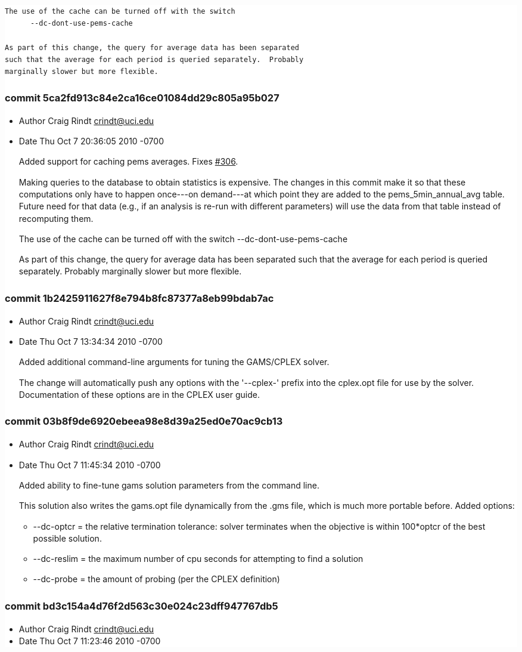     The use of the cache can be turned off with the switch
          --dc-dont-use-pems-cache
    
    As part of this change, the query for average data has been separated
    such that the average for each period is queried separately.  Probably
    marginally slower but more flexible.

### commit 5ca2fd913c84e2ca16ce01084dd29c805a95b027
* Author Craig Rindt <crindt@uci.edu>
* Date   Thu Oct 7 20:36:05 2010 -0700

    Added support for caching pems averages.  Fixes [#306](http://tracker.ctmlabs.net/issues/306).
    
    Making queries to the database to obtain statistics is expensive.  The
    changes in this commit make it so that these computations only have to
    happen once---on demand---at which point they are added to the
    pems_5min_annual_avg table.  Future need for that data (e.g., if an
    analysis is re-run with different parameters) will use the data from
    that table instead of recomputing them.
    
    The use of the cache can be turned off with the switch
          --dc-dont-use-pems-cache
    
    As part of this change, the query for average data has been separated
    such that the average for each period is queried separately.  Probably
    marginally slower but more flexible.

### commit 1b2425911627f8e794b8fc87377a8eb99bdab7ac
* Author Craig Rindt <crindt@uci.edu>
* Date   Thu Oct 7 13:34:34 2010 -0700

    Added additional command-line arguments for tuning the GAMS/CPLEX solver.
    
    The change will automatically push any options with the '--cplex-'
    prefix into the cplex.opt file for use by the solver.  Documentation
    of these options are in the CPLEX user guide.

### commit 03b8f9de6920ebeea98e8d39a25ed0e70ac9cb13
* Author Craig Rindt <crindt@uci.edu>
* Date   Thu Oct 7 11:45:34 2010 -0700

    Added ability to fine-tune gams solution parameters from the command line.
    
    This solution also writes the gams.opt file dynamically from the .gms
    file, which is much more portable before.  Added options:
    
    * --dc-optcr = the relative termination tolerance: solver terminates
        when the objective is within 100*optcr of the best possible
        solution.
    
    * --dc-reslim = the maximum number of cpu seconds for attempting to
        find a solution
    
    * --dc-probe = the amount of probing (per the CPLEX definition)

### commit bd3c154a4d76f2d563c30e024c23dff947767db5
* Author Craig Rindt <crindt@uci.edu>
* Date   Thu Oct 7 11:23:46 2010 -0700

